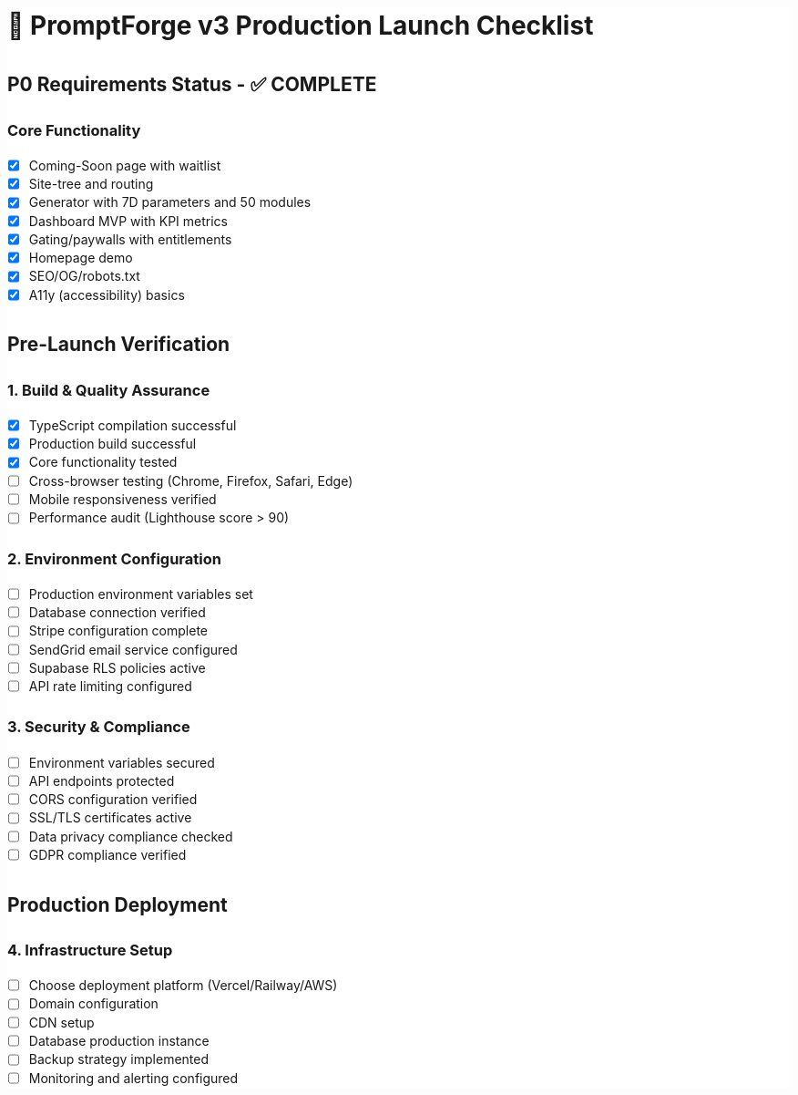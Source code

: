 # 🚀 PromptForge v3 Production Launch Checklist

## **P0 Requirements Status - ✅ COMPLETE**

### **Core Functionality**
- [x] Coming-Soon page with waitlist
- [x] Site-tree and routing
- [x] Generator with 7D parameters and 50 modules
- [x] Dashboard MVP with KPI metrics
- [x] Gating/paywalls with entitlements
- [x] Homepage demo
- [x] SEO/OG/robots.txt
- [x] A11y (accessibility) basics

## **Pre-Launch Verification**

### **1. Build & Quality Assurance**
- [x] TypeScript compilation successful
- [x] Production build successful
- [x] Core functionality tested
- [ ] Cross-browser testing (Chrome, Firefox, Safari, Edge)
- [ ] Mobile responsiveness verified
- [ ] Performance audit (Lighthouse score > 90)

### **2. Environment Configuration**
- [ ] Production environment variables set
- [ ] Database connection verified
- [ ] Stripe configuration complete
- [ ] SendGrid email service configured
- [ ] Supabase RLS policies active
- [ ] API rate limiting configured

### **3. Security & Compliance**
- [ ] Environment variables secured
- [ ] API endpoints protected
- [ ] CORS configuration verified
- [ ] SSL/TLS certificates active
- [ ] Data privacy compliance checked
- [ ] GDPR compliance verified

## **Production Deployment**

### **4. Infrastructure Setup**
- [ ] Choose deployment platform (Vercel/Railway/AWS)
- [ ] Domain configuration
- [ ] CDN setup
- [ ] Database production instance
- [ ] Backup strategy implemented
- [ ] Monitoring and alerting configured
